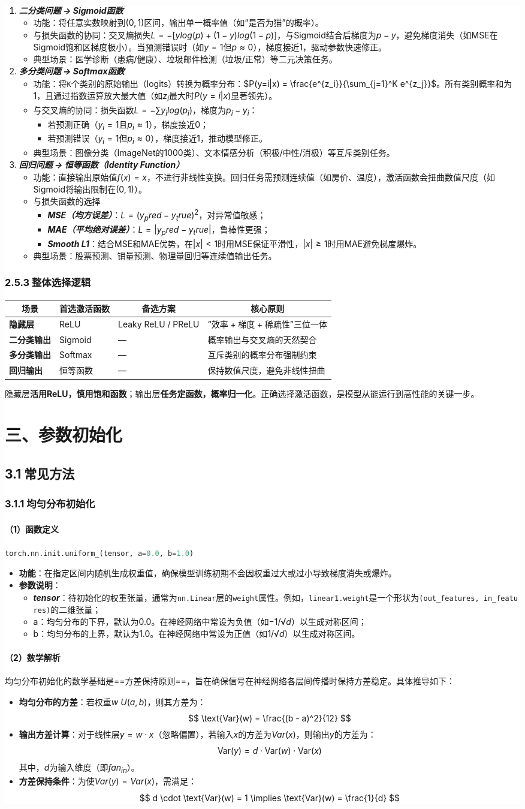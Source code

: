 1. ***二分类问题 → Sigmoid函数***
	- 功能：将任意实数映射到$(0,1)$区间，输出单一概率值（如“是否为猫”的概率）。
	- 与损失函数的协同：交叉熵损失$L = -[y log(p) + (1-y) log(1-p)]$，与Sigmoid结合后梯度为$p-y$，避免梯度消失（如MSE在Sigmoid饱和区梯度极小）。当预测错误时（如$y=1$但$p≈0$），梯度接近1，驱动参数快速修正。
   - 典型场景：医学诊断（患病/健康）、垃圾邮件检测（垃圾/正常）等二元决策任务。
2. ***多分类问题 → Softmax函数***
	- 功能：将`K`个类别的原始输出（logits）转换为概率分布：$P(y=i|x) = \frac{e^{z_i}}{\sum_{j=1}^K e^{z_j}}$。所有类别概率和为1，且通过指数运算放大最大值（如$z_i$最大时$P(y=i|x)$显著领先）。
   - 与交叉熵的协同：损失函数$L = -∑ y_i log(p_i)$，梯度为$p_i - y_i$：
   		- 若预测正确（$y_i=1$且$p_i≈1$），梯度接近0；
   		- 若预测错误（$y_i=1$但$p_i≈0$），梯度接近1，推动模型修正。
   - 典型场景：图像分类（ImageNet的1000类）、文本情感分析（积极/中性/消极）等互斥类别任务。  
3. ***回归问题 → 恒等函数（Identity Function）***
   - 功能：直接输出原始值$f(x)=x$，不进行非线性变换。回归任务需预测连续值（如房价、温度），激活函数会扭曲数值尺度（如Sigmoid将输出限制在$(0,1)$）。
   - 与损失函数的选择
   		- ***MSE（均方误差）***：$L = (y_pred - y_true)^2$，对异常值敏感；
   		- ***MAE（平均绝对误差）***：$L = |y_pred - y_true|$，鲁棒性更强；
   		- ***Smooth L1***：结合MSE和MAE优势，在$|x|<1$时用MSE保证平滑性，$|x|≥1$时用MAE避免梯度爆炸。
   - 典型场景：股票预测、销量预测、物理量回归等连续值输出任务。
### 2.5.3 整体选择逻辑
| **场景**       | **首选激活函数** | **备选方案**          | **核心原则**                     |  
|----------------|------------------|-----------------------|----------------------------------|  
| **隐藏层**     | ReLU            | Leaky ReLU / PReLU    | “效率 + 梯度 + 稀疏性”三位一体          |  
| **二分类输出** | Sigmoid         | —                     | 概率输出与交叉熵的天然契合        |  
| **多分类输出** | Softmax         | —                     | 互斥类别的概率分布强制约束        |  
| **回归输出**   | 恒等函数        | —                     | 保持数值尺度，避免非线性扭曲      |  

隐藏层**活用ReLU，慎用饱和函数**；输出层**任务定函数，概率归一化**。正确选择激活函数，是模型从能运行到高性能的关键一步。
# 三、参数初始化
## 3.1 常见方法
### 3.1.1 均匀分布初始化
#### （1）函数定义

```python  
torch.nn.init.uniform_(tensor, a=0.0, b=1.0)  
```
- **功能**：在指定区间内随机生成权重值，确保模型训练初期不会因权重过大或过小导致梯度消失或爆炸。
- **参数说明**：
	- ***tensor***：待初始化的权重张量，通常为`nn.Linear`层的`weight`属性。例如，`linear1.weight`是一个形状为`(out_features, in_features)`的二维张量；
	- a：均匀分布的下界，默认为0.0。在神经网络中常设为负值（如$-1/√d$）以生成对称区间；
	- b：均匀分布的上界，默认为1.0。在神经网络中常设为正值（如$1/√d$）以生成对称区间。
#### （2）数学解析
均匀分布初始化的数学基础是==方差保持原则==，旨在确保信号在神经网络各层间传播时保持方差稳定。具体推导如下：
- **均匀分布的方差**：若权重$w ~ U(a, b)$，则其方差为：
$$
\text{Var}(w) = \frac{(b - a)^2}{12}
$$
- **输出方差计算**：对于线性层$y = w · x$（忽略偏置），若输入$x$的方差为$Var(x)$，则输出$y$的方差为：
$$
\text{Var}(y) = d \cdot \text{Var}(w) \cdot \text{Var}(x)
$$
其中，$d$为输入维度（即$fan_{in}$）。
- **方差保持条件**：为使$Var(y) = Var(x)$，需满足：
$$
d \cdot \text{Var}(w) = 1 \implies \text{Var}(w) = \frac{1}{d}
$$